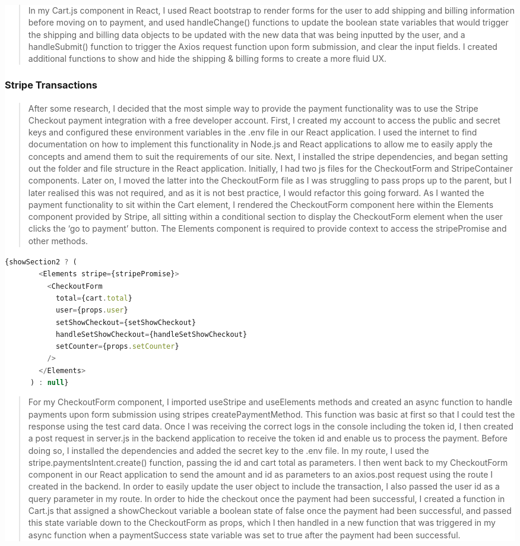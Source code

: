 
>In my Cart.js component in React, I used React bootstrap to render forms for the user to add shipping and billing information before moving on to payment, and used handleChange() functions to update the boolean state variables that would trigger the shipping and billing data objects to be updated with the new data that was being inputted by the user, and a handleSubmit() function to trigger the Axios request function upon form submission, and clear the input fields. I created additional functions to show and hide the shipping & billing forms to create a more fluid UX.

### Stripe Transactions

>After some research, I decided that the most simple way to provide the payment functionality was to use the Stripe Checkout payment integration with a free developer account. First, I created my account to access the public and secret keys and configured these environment variables in the .env file in our React application. I used the internet to find documentation on how to implement this functionality in Node.js and React applications to allow me to easily apply the concepts and amend them to suit the requirements of our site. Next, I installed the stripe dependencies, and began setting out the folder and file structure in the React application. Initially, I had two js files for the CheckoutForm and StripeContainer components. Later on, I moved the latter into the CheckoutForm file as I was struggling to pass props up to the parent, but I later realised this was not required, and as it is not best practice, I would refactor this going forward. As I wanted the payment functionality to sit within the Cart element, I rendered the CheckoutForm component here within the Elements component provided by Stripe, all sitting within a conditional section to display the CheckoutForm element when the user clicks the ‘go to payment’ button. The Elements component is required to provide context to access the stripePromise and other methods.

```js
{showSection2 ? (
        <Elements stripe={stripePromise}>
          <CheckoutForm
            total={cart.total}
            user={props.user}
            setShowCheckout={setShowCheckout}
            handleSetShowCheckout={handleSetShowCheckout}
            setCounter={props.setCounter}
          />
        </Elements>
      ) : null}
```

>For my CheckoutForm component, I imported useStripe and useElements methods and created an async function to handle payments upon form submission using stripes createPaymentMethod. This function was basic at first so that I could test the response using the test card data. Once I was receiving the correct logs in the console including the token id, I then created a post request in server.js in the backend application to receive the token id and enable us to process the payment. Before doing so, I installed the dependencies and added the secret key to the .env file. In my route, I used the stripe.paymentsIntent.create() function, passing the id and cart total as parameters. I then went back to my CheckoutForm component in our React application to send the amount and id as parameters to an axios.post request using the route I created in the backend. In order to easily update the user object to include the transaction, I also passed the user id as a query parameter in my route. In order to hide the checkout once the payment had been successful, I created a function in Cart.js that assigned a showCheckout variable a boolean state of false once the payment had been successful, and passed this state variable down to the CheckoutForm as props, which I then handled in a new function that was triggered in my async function when a paymentSuccess state variable was set to true after the payment had been successful.
